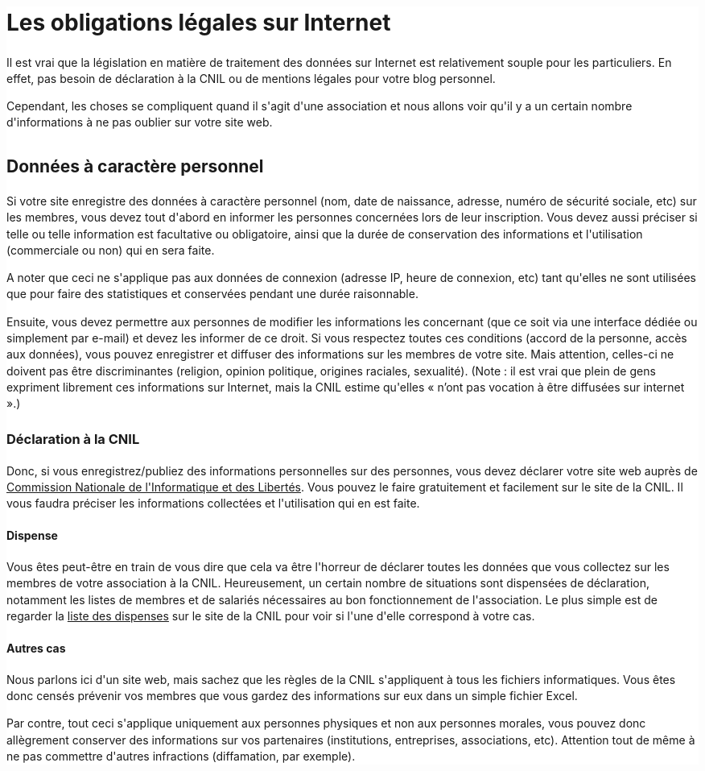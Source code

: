# Les obligations légales sur Internet

Il est vrai que la législation en matière de traitement des données sur Internet est relativement souple pour les particuliers. En effet, pas besoin de déclaration à la CNIL ou de mentions légales pour votre blog personnel.

Cependant, les choses se compliquent quand il s'agit d'une association et nous allons voir qu'il y a un certain nombre d'informations à ne pas oublier sur votre site web.

## Données à caractère personnel

Si votre site enregistre des données à caractère personnel (nom, date de naissance, adresse, numéro de sécurité sociale, etc) sur les membres, vous devez tout d'abord en informer les personnes concernées lors de leur inscription. Vous devez aussi préciser si telle ou telle information est facultative ou obligatoire, ainsi que la durée de conservation des informations et l'utilisation (commerciale ou non) qui en sera faite.

A noter que ceci ne s'applique pas aux données de connexion (adresse IP, heure de connexion, etc) tant qu'elles ne sont utilisées que pour faire des statistiques et conservées pendant une durée raisonnable.

Ensuite, vous devez permettre aux personnes de modifier les informations les concernant (que ce soit via une interface dédiée ou simplement par e-mail) et devez les informer de ce droit. Si vous respectez toutes ces conditions (accord de la personne, accès aux données), vous pouvez enregistrer et diffuser des informations sur les membres de votre site. Mais attention, celles-ci ne doivent pas être discriminantes (religion, opinion politique, origines raciales, sexualité). (Note : il est vrai que plein de gens expriment librement ces informations sur Internet, mais la CNIL estime qu'elles « n’ont pas vocation à être diffusées sur internet ».)

### Déclaration à la CNIL

Donc, si vous enregistrez/publiez des informations personnelles sur des personnes, vous devez déclarer votre site web auprès de [Commission Nationale de l'Informatique et des Libertés](http://www.cnil.fr/). Vous pouvez le faire gratuitement et facilement sur le site de la CNIL. Il vous faudra préciser les informations collectées et l'utilisation qui en est faite.

#### Dispense

Vous êtes peut-être en train de vous dire que cela va être l'horreur de déclarer toutes les données que vous collectez sur les membres de votre association à la CNIL. Heureusement, un certain nombre de situations sont dispensées de déclaration, notamment les listes de membres et de salariés nécessaires au bon fonctionnement de l'association. Le plus simple est de regarder la [liste des dispenses](http://www.cnil.fr/vos-responsabilites/declarer-a-la-cnil/declarer-un-fichier/dispense/mon-secteur-dactivite/) sur le site de la CNIL pour voir si l'une d'elle correspond à votre cas.

#### Autres cas

Nous parlons ici d'un site web, mais sachez que les règles de la CNIL s'appliquent à tous les fichiers informatiques. Vous êtes donc censés prévenir vos membres que vous gardez des informations sur eux dans un simple fichier Excel.

Par contre, tout ceci s'applique uniquement aux personnes physiques et non aux personnes morales, vous pouvez donc allègrement conserver des informations sur vos partenaires (institutions, entreprises, associations, etc). Attention tout de même à ne pas commettre d'autres infractions (diffamation, par exemple).
